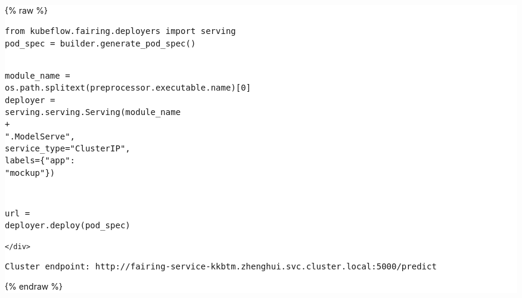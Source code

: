 </div>
</div>
</div>
    {% raw %}
    
<div class="cell border-box-sizing code_cell rendered">
<div class="input">

<div class="inner_cell">
    <div class="input_area">
<div class=" highlight hl-ipython3"><pre><span></span><span class="kn">from</span> <span class="nn">kubeflow.fairing.deployers</span> <span class="kn">import</span> <span class="n">serving</span>
<span class="n">pod_spec</span> <span class="o">=</span> <span class="n">builder</span><span class="o">.</span><span class="n">generate_pod_spec</span><span class="p">()</span>

<span class="n">module_name</span> <span class="o">=</span> <span class="n">os</span><span class="o">.</span><span class="n">path</span><span class="o">.</span><span class="n">splitext</span><span class="p">(</span><span class="n">preprocessor</span><span class="o">.</span><span class="n">executable</span><span class="o">.</span><span class="n">name</span><span class="p">)[</span><span class="mi">0</span><span class="p">]</span>
<span class="n">deployer</span> <span class="o">=</span> <span class="n">serving</span><span class="o">.</span><span class="n">serving</span><span class="o">.</span><span class="n">Serving</span><span class="p">(</span><span class="n">module_name</span> <span class="o">+</span> <span class="s2">&quot;.ModelServe&quot;</span><span class="p">,</span>
                                   <span class="n">service_type</span><span class="o">=</span><span class="s2">&quot;ClusterIP&quot;</span><span class="p">,</span>
                                   <span class="n">labels</span><span class="o">=</span><span class="p">{</span><span class="s2">&quot;app&quot;</span><span class="p">:</span> <span class="s2">&quot;mockup&quot;</span><span class="p">})</span>
    
<span class="n">url</span> <span class="o">=</span> <span class="n">deployer</span><span class="o">.</span><span class="n">deploy</span><span class="p">(</span><span class="n">pod_spec</span><span class="p">)</span>
</pre></div>

    </div>
</div>
</div>

<div class="output_wrapper">
<div class="output">

<div class="output_area">

<div class="output_subarea output_stream output_stderr output_text">
<pre>Cluster endpoint: http://fairing-service-kkbtm.zhenghui.svc.cluster.local:5000/predict
</pre>
</div>
</div>

</div>
</div>

</div>
    {% endraw %}
